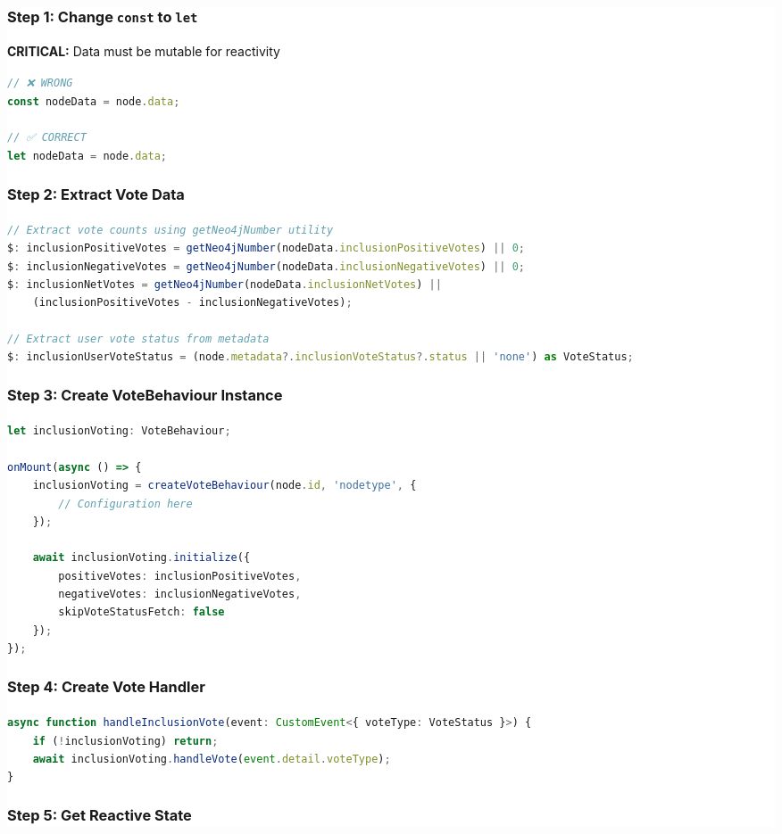 ### Step 1: Change `const` to `let`

**CRITICAL:** Data must be mutable for reactivity

```typescript
// ❌ WRONG
const nodeData = node.data;

// ✅ CORRECT
let nodeData = node.data;
```

### Step 2: Extract Vote Data

```typescript
// Extract vote counts using getNeo4jNumber utility
$: inclusionPositiveVotes = getNeo4jNumber(nodeData.inclusionPositiveVotes) || 0;
$: inclusionNegativeVotes = getNeo4jNumber(nodeData.inclusionNegativeVotes) || 0;
$: inclusionNetVotes = getNeo4jNumber(nodeData.inclusionNetVotes) || 
    (inclusionPositiveVotes - inclusionNegativeVotes);

// Extract user vote status from metadata
$: inclusionUserVoteStatus = (node.metadata?.inclusionVoteStatus?.status || 'none') as VoteStatus;
```

### Step 3: Create VoteBehaviour Instance

```typescript
let inclusionVoting: VoteBehaviour;

onMount(async () => {
    inclusionVoting = createVoteBehaviour(node.id, 'nodetype', {
        // Configuration here
    });

    await inclusionVoting.initialize({
        positiveVotes: inclusionPositiveVotes,
        negativeVotes: inclusionNegativeVotes,
        skipVoteStatusFetch: false
    });
});
```

### Step 4: Create Vote Handler

```typescript
async function handleInclusionVote(event: CustomEvent<{ voteType: VoteStatus }>) {
    if (!inclusionVoting) return;
    await inclusionVoting.handleVote(event.detail.voteType);
}
```

### Step 5: Get Reactive State
